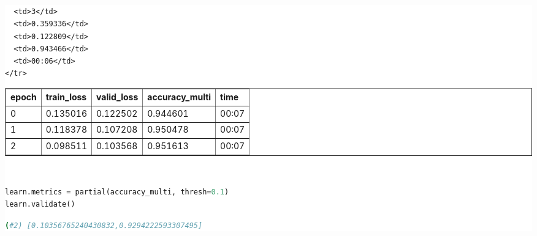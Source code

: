       <td>3</td>
      <td>0.359336</td>
      <td>0.122809</td>
      <td>0.943466</td>
      <td>00:06</td>
    </tr>
  </tbody>
</table>
<table border="1" class="dataframe">
  <thead>
    <tr style="text-align: left;">
      <th>epoch</th>
      <th>train_loss</th>
      <th>valid_loss</th>
      <th>accuracy_multi</th>
      <th>time</th>
    </tr>
  </thead>
  <tbody>
    <tr>
      <td>0</td>
      <td>0.135016</td>
      <td>0.122502</td>
      <td>0.944601</td>
      <td>00:07</td>
    </tr>
    <tr>
      <td>1</td>
      <td>0.118378</td>
      <td>0.107208</td>
      <td>0.950478</td>
      <td>00:07</td>
    </tr>
    <tr>
      <td>2</td>
      <td>0.098511</td>
      <td>0.103568</td>
      <td>0.951613</td>
      <td>00:07</td>
    </tr>
  </tbody>
</table>
</div>

<br>

```python
learn.metrics = partial(accuracy_multi, thresh=0.1)
learn.validate()
```
```bash
(#2) [0.10356765240430832,0.9294222593307495]
```
